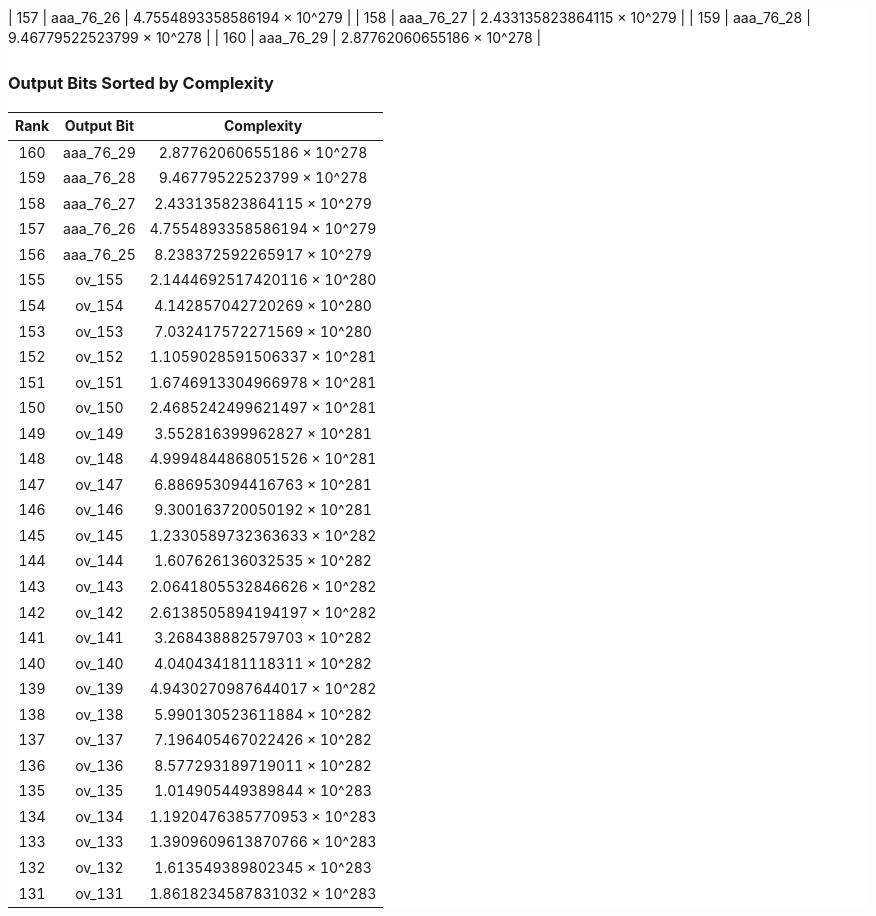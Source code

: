 | 157 | aaa_76_26 | 4.7554893358586194 × 10^279 |
| 158 | aaa_76_27 | 2.433135823864115 × 10^279 |
| 159 | aaa_76_28 | 9.46779522523799 × 10^278 |
| 160 | aaa_76_29 | 2.87762060655186 × 10^278 |

### Output Bits Sorted by Complexity

| Rank | Output Bit | Complexity |
|:----:|:----------:|:----------:|
| 160 | aaa_76_29 | 2.87762060655186 × 10^278 |
| 159 | aaa_76_28 | 9.46779522523799 × 10^278 |
| 158 | aaa_76_27 | 2.433135823864115 × 10^279 |
| 157 | aaa_76_26 | 4.7554893358586194 × 10^279 |
| 156 | aaa_76_25 | 8.238372592265917 × 10^279 |
| 155 | ov_155 | 2.1444692517420116 × 10^280 |
| 154 | ov_154 | 4.142857042720269 × 10^280 |
| 153 | ov_153 | 7.032417572271569 × 10^280 |
| 152 | ov_152 | 1.1059028591506337 × 10^281 |
| 151 | ov_151 | 1.6746913304966978 × 10^281 |
| 150 | ov_150 | 2.4685242499621497 × 10^281 |
| 149 | ov_149 | 3.552816399962827 × 10^281 |
| 148 | ov_148 | 4.9994844868051526 × 10^281 |
| 147 | ov_147 | 6.886953094416763 × 10^281 |
| 146 | ov_146 | 9.300163720050192 × 10^281 |
| 145 | ov_145 | 1.2330589732363633 × 10^282 |
| 144 | ov_144 | 1.607626136032535 × 10^282 |
| 143 | ov_143 | 2.0641805532846626 × 10^282 |
| 142 | ov_142 | 2.6138505894194197 × 10^282 |
| 141 | ov_141 | 3.268438882579703 × 10^282 |
| 140 | ov_140 | 4.040434181118311 × 10^282 |
| 139 | ov_139 | 4.9430270987644017 × 10^282 |
| 138 | ov_138 | 5.990130523611884 × 10^282 |
| 137 | ov_137 | 7.196405467022426 × 10^282 |
| 136 | ov_136 | 8.577293189719011 × 10^282 |
| 135 | ov_135 | 1.014905449389844 × 10^283 |
| 134 | ov_134 | 1.1920476385770953 × 10^283 |
| 133 | ov_133 | 1.3909609613870766 × 10^283 |
| 132 | ov_132 | 1.613549389802345 × 10^283 |
| 131 | ov_131 | 1.8618234587831032 × 10^283 |